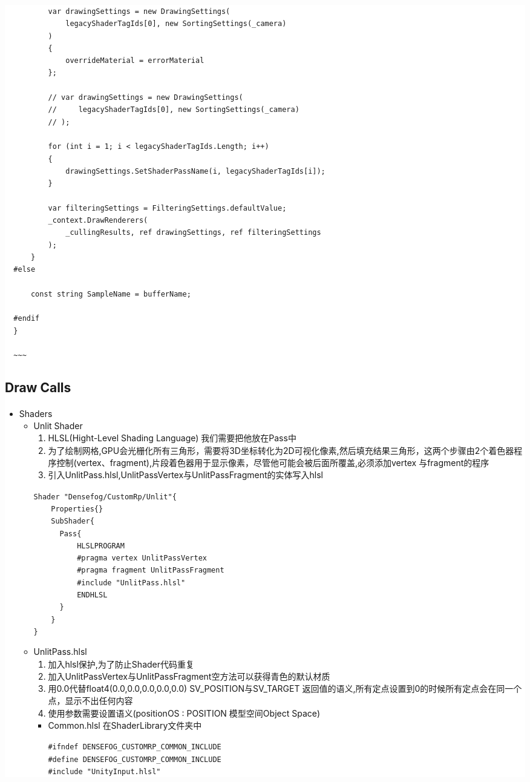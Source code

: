               var drawingSettings = new DrawingSettings(
                  legacyShaderTagIds[0], new SortingSettings(_camera)
              )
              {
                  overrideMaterial = errorMaterial
              };

              // var drawingSettings = new DrawingSettings(
              //     legacyShaderTagIds[0], new SortingSettings(_camera)
              // );

              for (int i = 1; i < legacyShaderTagIds.Length; i++)
              {
                  drawingSettings.SetShaderPassName(i, legacyShaderTagIds[i]);
              }

              var filteringSettings = FilteringSettings.defaultValue;
              _context.DrawRenderers(
                  _cullingResults, ref drawingSettings, ref filteringSettings
              );
          }
      #else

          const string SampleName = bufferName;

      #endif
      }

      ~~~
## Draw Calls
  - Shaders
    - Unlit Shader
      1. HLSL(Hight-Level Shading Language) 我们需要把他放在Pass中
      2. 为了绘制网格,GPU会光栅化所有三角形，需要将3D坐标转化为2D可视化像素,然后填充结果三角形，这两个步骤由2个着色器程序控制(vertex、fragment),片段着色器用于显示像素，尽管他可能会被后面所覆盖,必须添加vertex 与fragment的程序
      3. 引入UnlitPass.hlsl,UnlitPassVertex与UnlitPassFragment的实体写入hlsl
      ~~~
      Shader "Densefog/CustomRp/Unlit"{
          Properties{}
          SubShader{
            Pass{
                HLSLPROGRAM
                #pragma vertex UnlitPassVertex
                #pragma fragment UnlitPassFragment
                #include "UnlitPass.hlsl"
                ENDHLSL
            }
          }  
      }
      ~~~
    - UnlitPass.hlsl
      1. 加入hlsl保护,为了防止Shader代码重复
      2. 加入UnlitPassVertex与UnlitPassFragment空方法可以获得青色的默认材质
      3. 用0.0代替float4(0.0,0.0,0.0,0.0,0.0) SV_POSITION与SV_TARGET 返回值的语义,所有定点设置到0的时候所有定点会在同一个点，显示不出任何内容
      4. 使用参数需要设置语义(positionOS : POSITION 模型空间Object Space)
        - Common.hlsl 在ShaderLibrary文件夹中
          ~~~
          #ifndef DENSEFOG_CUSTOMRP_COMMON_INCLUDE
          #define DENSEFOG_CUSTOMRP_COMMON_INCLUDE
          #include "UnityInput.hlsl"

